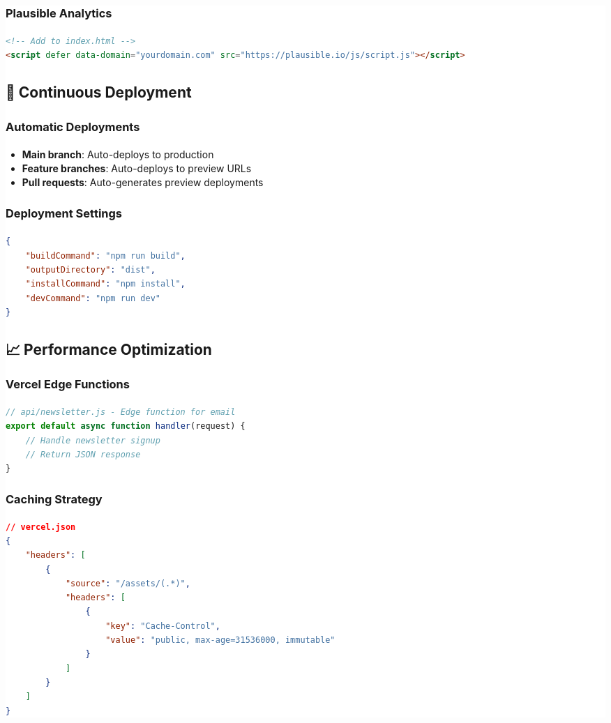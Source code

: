 ### Plausible Analytics

```html
<!-- Add to index.html -->
<script defer data-domain="yourdomain.com" src="https://plausible.io/js/script.js"></script>
```

## 🔄 Continuous Deployment

### Automatic Deployments

- **Main branch**: Auto-deploys to production
- **Feature branches**: Auto-deploys to preview URLs
- **Pull requests**: Auto-generates preview deployments

### Deployment Settings

```json
{
	"buildCommand": "npm run build",
	"outputDirectory": "dist",
	"installCommand": "npm install",
	"devCommand": "npm run dev"
}
```

## 📈 Performance Optimization

### Vercel Edge Functions

```javascript
// api/newsletter.js - Edge function for email
export default async function handler(request) {
	// Handle newsletter signup
	// Return JSON response
}
```

### Caching Strategy

```json
// vercel.json
{
	"headers": [
		{
			"source": "/assets/(.*)",
			"headers": [
				{
					"key": "Cache-Control",
					"value": "public, max-age=31536000, immutable"
				}
			]
		}
	]
}
```
